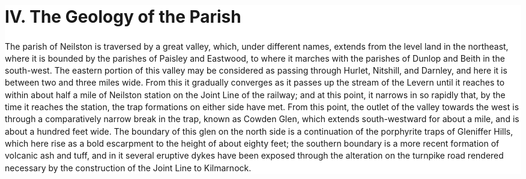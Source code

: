 # IV. The Geology of the Parish

The parish of Neilston is traversed by a great valley, which, under different names, extends from the level land in the northeast, where it is bounded by the parishes of Paisley and Eastwood, to where it marches with the parishes of Dunlop and Beith in the south-west. The eastern portion of this valley may be considered as passing through Hurlet, Nitshill, and Darnley, and here it is between two and three miles wide. From this it gradually converges as it passes up the stream of the Levern until it reaches to within about half a mile of Neilston station on the Joint Line of the railway; and at this point, it narrows in so rapidly that, by the time it reaches the station, the trap formations on either side have met. From this point, the outlet of the valley towards the west is through a comparatively narrow break in the trap, known as Cowden Glen, which extends south-westward for about a mile, and is about a hundred feet wide. The boundary of this glen on the north side is a continuation of the porphyrite traps of Gleniffer Hills, which here rise as a bold escarpment to the height of about eighty feet; the southern boundary is a more recent formation of volcanic ash and tuff, and in it several eruptive dykes have been exposed through the alteration on the turnpike road rendered necessary by the construction of the Joint Line to Kilmarnock.

<figure>